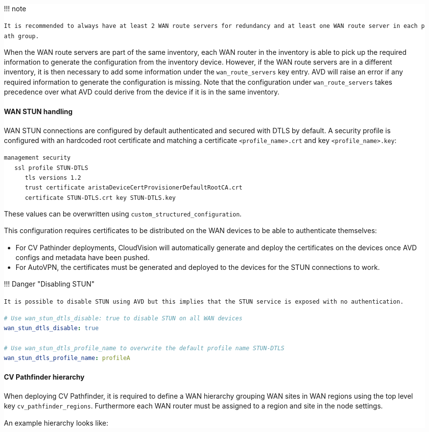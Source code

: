 !!! note

    It is recommended to always have at least 2 WAN route servers for redundancy and at least one WAN route server in each path group.

When the WAN route servers are part of the same inventory, each WAN router in the inventory is able to pick up the required information to generate the configuration from the inventory device.
However, if the WAN route servers are in a different inventory, it is then necessary to add some information under the `wan_route_servers` key entry. AVD will raise an error if any required information to generate the configuration is missing. Note that the configuration under `wan_route_servers` takes precedence over what AVD could derive from the device if it is in the same inventory.

#### WAN STUN handling

WAN STUN connections are configured by default authenticated and secured with DTLS by default. A security profile is configured with an hardcoded root certificate and matching a certificate `<profile_name>.crt` and key `<profile_name>.key`:

```eos
management security
   ssl profile STUN-DTLS
      tls versions 1.2
      trust certificate aristaDeviceCertProvisionerDefaultRootCA.crt
      certificate STUN-DTLS.crt key STUN-DTLS.key
```

These values can be overwritten using `custom_structured_configuration`.

This configuration requires certificates to be distributed on the WAN devices to be able to authenticate themselves:

- For CV Pathinder deployments, CloudVision will automatically generate and deploy the certificates on the devices once AVD configs and metadata have been pushed.
- For AutoVPN, the certificates must be generated and deployed to the devices for the STUN connections to work.

!!! Danger "Disabling STUN"

    It is possible to disable STUN using AVD but this implies that the STUN service is exposed with no authentication.

```yaml
# Use wan_stun_dtls_disable: true to disable STUN on all WAN devices
wan_stun_dtls_disable: true

# Use wan_stun_dtls_profile_name to overwrite the default profile name STUN-DTLS
wan_stun_dtls_profile_name: profileA
```

#### CV Pathfinder hierarchy

When deploying CV Pathfinder, it is required to define a WAN hierarchy grouping WAN sites in WAN regions using the top
level key `cv_pathfinder_regions`. Furthermore each WAN router must be assigned to a region and site in the node settings.

An example hierarchy looks like:
